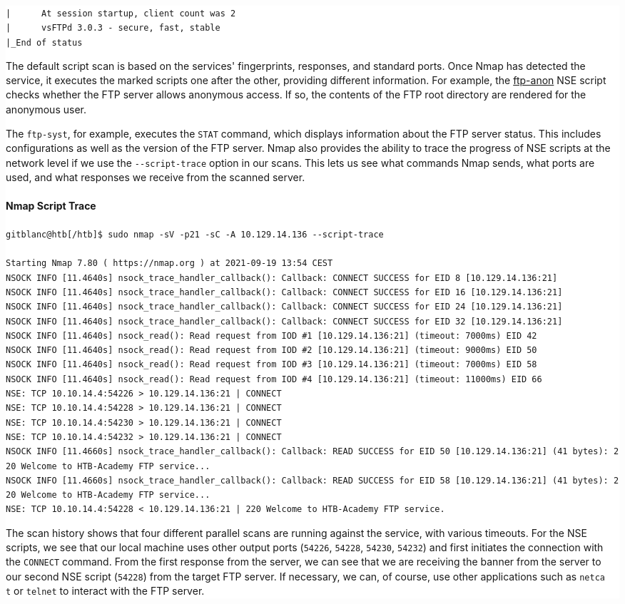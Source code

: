 ```shell
|      At session startup, client count was 2
|      vsFTPd 3.0.3 - secure, fast, stable
|_End of status
```

The default script scan is based on the services' fingerprints, responses, and standard ports. Once Nmap has detected the service, it executes the marked scripts one after the other, providing different information. For example, the [ftp-anon](https://nmap.org/nsedoc/scripts/ftp-anon.html) NSE script checks whether the FTP server allows anonymous access. If so, the contents of the FTP root directory are rendered for the anonymous user.

The `ftp-syst`, for example, executes the `STAT` command, which displays information about the FTP server status. This includes configurations as well as the version of the FTP server. Nmap also provides the ability to trace the progress of NSE scripts at the network level if we use the `--script-trace` option in our scans. This lets us see what commands Nmap sends, what ports are used, and what responses we receive from the scanned server.

#### Nmap Script Trace

```shell
gitblanc@htb[/htb]$ sudo nmap -sV -p21 -sC -A 10.129.14.136 --script-trace

Starting Nmap 7.80 ( https://nmap.org ) at 2021-09-19 13:54 CEST                                                                                                                                                   
NSOCK INFO [11.4640s] nsock_trace_handler_callback(): Callback: CONNECT SUCCESS for EID 8 [10.129.14.136:21]                                   
NSOCK INFO [11.4640s] nsock_trace_handler_callback(): Callback: CONNECT SUCCESS for EID 16 [10.129.14.136:21]             
NSOCK INFO [11.4640s] nsock_trace_handler_callback(): Callback: CONNECT SUCCESS for EID 24 [10.129.14.136:21]
NSOCK INFO [11.4640s] nsock_trace_handler_callback(): Callback: CONNECT SUCCESS for EID 32 [10.129.14.136:21]
NSOCK INFO [11.4640s] nsock_read(): Read request from IOD #1 [10.129.14.136:21] (timeout: 7000ms) EID 42
NSOCK INFO [11.4640s] nsock_read(): Read request from IOD #2 [10.129.14.136:21] (timeout: 9000ms) EID 50
NSOCK INFO [11.4640s] nsock_read(): Read request from IOD #3 [10.129.14.136:21] (timeout: 7000ms) EID 58
NSOCK INFO [11.4640s] nsock_read(): Read request from IOD #4 [10.129.14.136:21] (timeout: 11000ms) EID 66
NSE: TCP 10.10.14.4:54226 > 10.129.14.136:21 | CONNECT
NSE: TCP 10.10.14.4:54228 > 10.129.14.136:21 | CONNECT
NSE: TCP 10.10.14.4:54230 > 10.129.14.136:21 | CONNECT
NSE: TCP 10.10.14.4:54232 > 10.129.14.136:21 | CONNECT
NSOCK INFO [11.4660s] nsock_trace_handler_callback(): Callback: READ SUCCESS for EID 50 [10.129.14.136:21] (41 bytes): 220 Welcome to HTB-Academy FTP service...
NSOCK INFO [11.4660s] nsock_trace_handler_callback(): Callback: READ SUCCESS for EID 58 [10.129.14.136:21] (41 bytes): 220 Welcome to HTB-Academy FTP service...
NSE: TCP 10.10.14.4:54228 < 10.129.14.136:21 | 220 Welcome to HTB-Academy FTP service.
```

The scan history shows that four different parallel scans are running against the service, with various timeouts. For the NSE scripts, we see that our local machine uses other output ports (`54226`, `54228`, `54230`, `54232`) and first initiates the connection with the `CONNECT` command. From the first response from the server, we can see that we are receiving the banner from the server to our second NSE script (`54228`) from the target FTP server. If necessary, we can, of course, use other applications such as `netcat` or `telnet` to interact with the FTP server.
